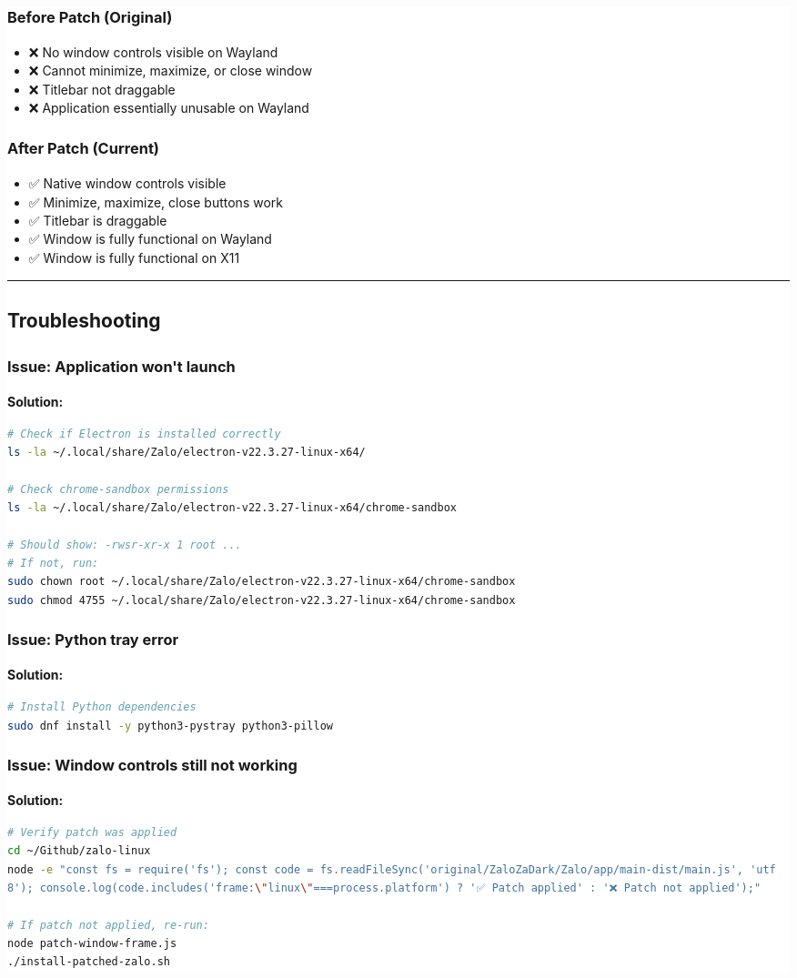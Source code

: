 ### Before Patch (Original)
- ❌ No window controls visible on Wayland
- ❌ Cannot minimize, maximize, or close window
- ❌ Titlebar not draggable
- ❌ Application essentially unusable on Wayland

### After Patch (Current)
- ✅ Native window controls visible
- ✅ Minimize, maximize, close buttons work
- ✅ Titlebar is draggable
- ✅ Window is fully functional on Wayland
- ✅ Window is fully functional on X11

---

## Troubleshooting

### Issue: Application won't launch

**Solution:**
```bash
# Check if Electron is installed correctly
ls -la ~/.local/share/Zalo/electron-v22.3.27-linux-x64/

# Check chrome-sandbox permissions
ls -la ~/.local/share/Zalo/electron-v22.3.27-linux-x64/chrome-sandbox

# Should show: -rwsr-xr-x 1 root ...
# If not, run:
sudo chown root ~/.local/share/Zalo/electron-v22.3.27-linux-x64/chrome-sandbox
sudo chmod 4755 ~/.local/share/Zalo/electron-v22.3.27-linux-x64/chrome-sandbox
```

### Issue: Python tray error

**Solution:**
```bash
# Install Python dependencies
sudo dnf install -y python3-pystray python3-pillow
```

### Issue: Window controls still not working

**Solution:**
```bash
# Verify patch was applied
cd ~/Github/zalo-linux
node -e "const fs = require('fs'); const code = fs.readFileSync('original/ZaloZaDark/Zalo/app/main-dist/main.js', 'utf8'); console.log(code.includes('frame:\"linux\"===process.platform') ? '✅ Patch applied' : '❌ Patch not applied');"

# If patch not applied, re-run:
node patch-window-frame.js
./install-patched-zalo.sh
```
